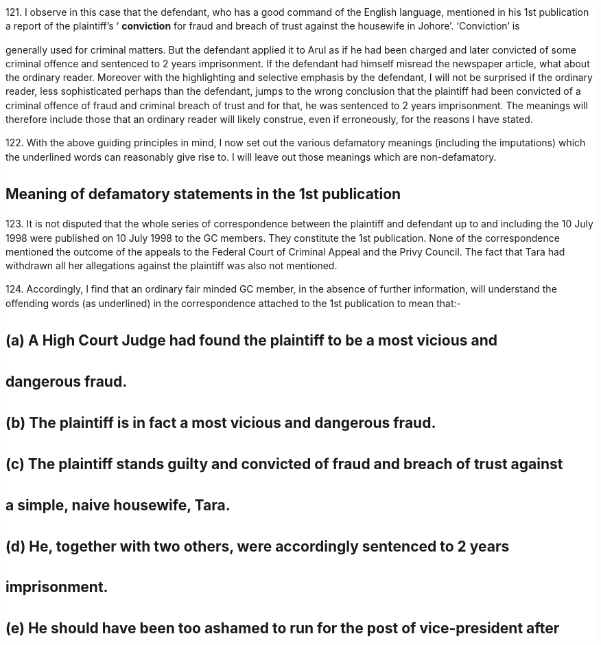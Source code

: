 121\. I observe in this case that the defendant, who has a good command of the English language, mentioned in his 1st publication a report of the plaintiff’s ‘ **conviction** for fraud and breach of trust against the housewife in Johore’. ‘Conviction’ is 


generally used for criminal matters. But the defendant applied it to Arul as if he had been charged and later convicted of some criminal offence and sentenced to 2 years imprisonment. If the defendant had himself misread the newspaper article, what about the ordinary reader. Moreover with the highlighting and selective emphasis by the defendant, I will not be surprised if the ordinary reader, less sophisticated perhaps than the defendant, jumps to the wrong conclusion that the plaintiff had been convicted of a criminal offence of fraud and criminal breach of trust and for that, he was sentenced to 2 years imprisonment. The meanings will therefore include those that an ordinary reader will likely construe, even if erroneously, for the reasons I have stated. 

122\. With the above guiding principles in mind, I now set out the various defamatory meanings (including the imputations) which the underlined words can reasonably give rise to. I will leave out those meanings which are non-defamatory. 

## Meaning of defamatory statements in the 1st publication 

123\. It is not disputed that the whole series of correspondence between the plaintiff and defendant up to and including the 10 July 1998 were published on 10 July 1998 to the GC members. They constitute the 1st publication. None of the correspondence mentioned the outcome of the appeals to the Federal Court of Criminal Appeal and the Privy Council. The fact that Tara had withdrawn all her allegations against the plaintiff was also not mentioned. 

124\. Accordingly, I find that an ordinary fair minded GC member, in the absence of further information, will understand the offending words (as underlined) in the correspondence attached to the 1st publication to mean that:- 

## (a) A High Court Judge had found the plaintiff to be a most vicious and 

## dangerous fraud. 

## (b) The plaintiff is in fact a most vicious and dangerous fraud. 

## (c) The plaintiff stands guilty and convicted of fraud and breach of trust against 

## a simple, naive housewife, Tara. 

## (d) He, together with two others, were accordingly sentenced to 2 years 

## imprisonment. 

## (e) He should have been too ashamed to run for the post of vice-president after 
